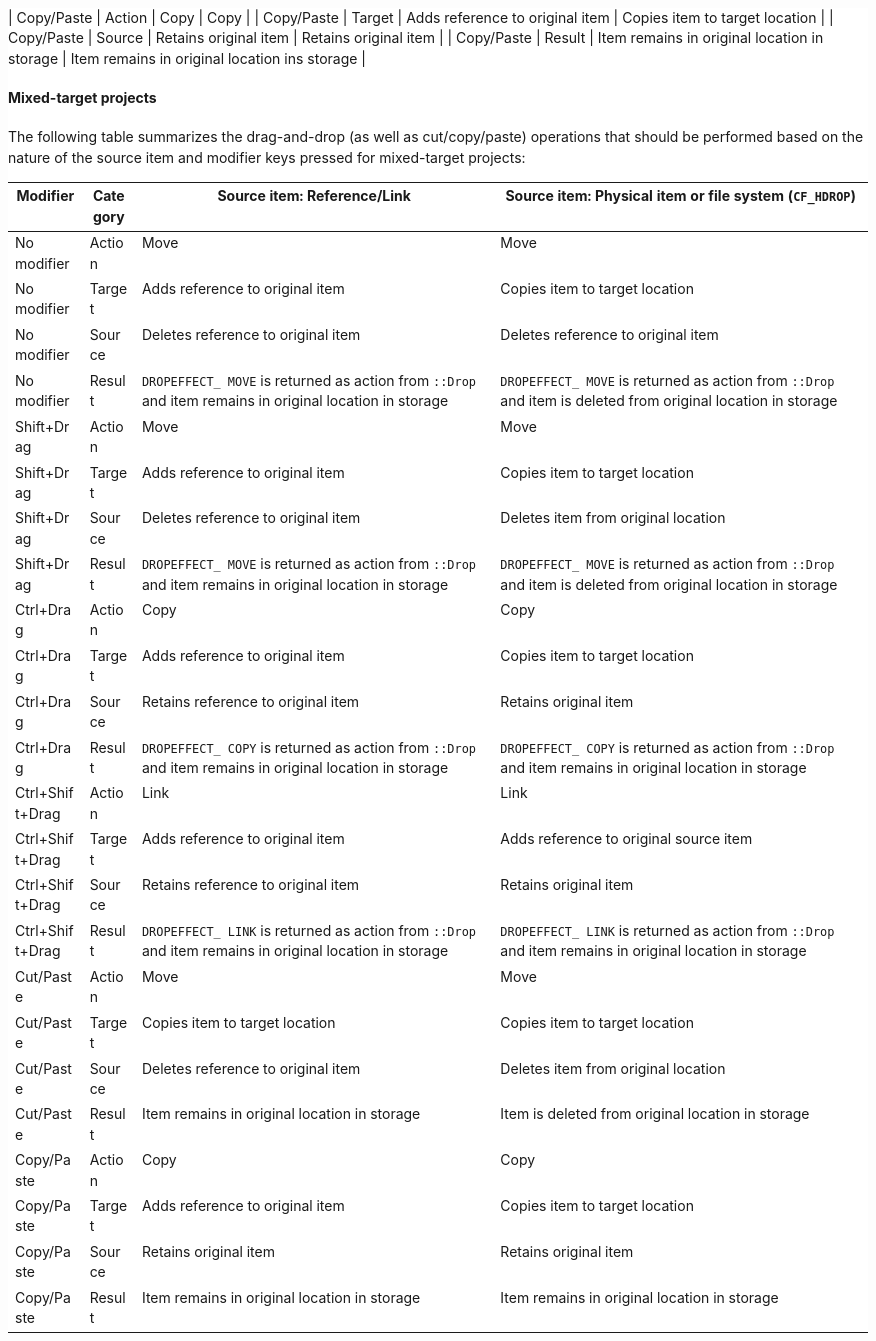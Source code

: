 | Copy/Paste | Action | Copy | Copy |
| Copy/Paste | Target | Adds reference to original item | Copies item to target location |
| Copy/Paste | Source | Retains original item | Retains original item |
| Copy/Paste | Result | Item remains in original location in storage | Item remains in original location ins storage |

#### Mixed-target projects
The following table summarizes the drag-and-drop (as well as cut/copy/paste) operations that should be performed based on the nature of the source item and modifier keys pressed for mixed-target projects:

| Modifier | Category | Source item: Reference/Link | Source item: Physical item or file system (`CF_HDROP`) |
| --- | --- | --- | --- |
| No modifier | Action | Move | Move |
| No modifier | Target | Adds reference to original item | Copies item to target location |
| No modifier | Source | Deletes reference to original item | Deletes reference to original item |
| No modifier | Result | `DROPEFFECT_ MOVE` is returned as action from `::Drop` and item remains in original location in storage | `DROPEFFECT_ MOVE` is returned as action from `::Drop` and item is deleted from original location in storage |
| Shift+Drag | Action | Move | Move |
| Shift+Drag | Target | Adds reference to original item | Copies item to target location |
| Shift+Drag | Source | Deletes reference to original item | Deletes item from original location |
| Shift+Drag | Result | `DROPEFFECT_ MOVE` is returned as action from `::Drop` and item remains in original location in storage | `DROPEFFECT_ MOVE` is returned as action from `::Drop` and item is deleted from original location in storage |
| Ctrl+Drag | Action | Copy | Copy |
| Ctrl+Drag | Target | Adds reference to original item | Copies item to target location |
| Ctrl+Drag | Source | Retains reference to original item | Retains original item |
| Ctrl+Drag | Result | `DROPEFFECT_ COPY` is returned as action from `::Drop` and item remains in original location in storage | `DROPEFFECT_ COPY` is returned as action from `::Drop` and item remains in original location in storage |
| Ctrl+Shift+Drag | Action | Link | Link |
| Ctrl+Shift+Drag | Target | Adds reference to original item | Adds reference to original source item |
| Ctrl+Shift+Drag | Source | Retains reference to original item | Retains original item |
| Ctrl+Shift+Drag | Result | `DROPEFFECT_ LINK` is returned as action from `::Drop` and item remains in original location in storage | `DROPEFFECT_ LINK` is returned as action from `::Drop` and item remains in original location in storage |
| Cut/Paste | Action | Move | Move |
| Cut/Paste | Target | Copies item to target location | Copies item to target location |
| Cut/Paste | Source | Deletes reference to original item | Deletes item from original location |
| Cut/Paste | Result | Item remains in original location in storage | Item is deleted from original location in storage |
| Copy/Paste | Action | Copy | Copy |
| Copy/Paste | Target | Adds reference to original item | Copies item to target location |
| Copy/Paste | Source | Retains original item | Retains original item |
| Copy/Paste | Result | Item remains in original location in storage | Item remains in original location in storage |
